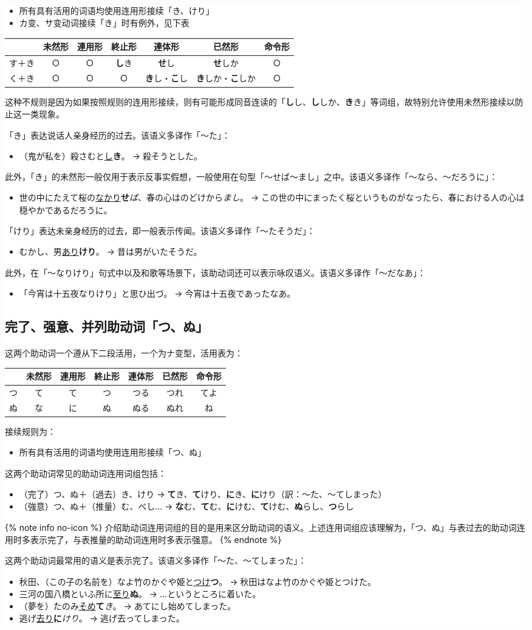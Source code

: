 - 所有具有活用的词语均使用连用形接续「き、けり」
- カ变、サ变动词接续「き」时有例外，见下表

| | 未然形 | 連用形 | 終止形 | 連体形 | 已然形 | 命令形 |
| :-: | :-: | :-: | :-: | :-: | :-: | :-: |
| す＋き | ○ | ○ | **し**き | **せ**し | **せ**しか | ○ |
| く＋き | ○ | ○ | ○ | **き**し・**こ**し | **き**しか・**こ**しか | ○ |

这种不规则是因为如果按照规则的连用形接续，则有可能形成同音连读的「**し**し、**し**しか、**き**き」等词组，故特别允许使用未然形接续以防止这一类现象。

「き」表达说话人亲身经历的过去。该语义多译作「〜た」：

- （鬼が私を）殺さむと<u>し</u>**き**。 → 殺そうとした。

此外，「き」的未然形一般仅用于表示反事实假想，一般使用在句型「〜せば〜まし」之中。该语义多译作「〜なら、〜だろうに」：

- 世の中にたえて桜の<u>なかり</u>**せ***ば*、春の心はのどけから*まし*。 → この世の中にまったく桜というものがなったら、春における人の心は穏やかであるだろうに。

「けり」表达未亲身经历的过去，即一般表示传闻。该语义多译作「〜たそうだ」：

- むかし、男<u>あり</u>**けり**。 → 昔は男がいたそうだ。

此外，在「〜なりけり」句式中以及和歌等场景下，该助动词还可以表示咏叹语义。该语义多译作「〜だなあ」：

- 「今宵は十五夜なりけり」と思ひ出づ。 → 今宵は十五夜であったなあ。

## 完了、强意、并列助动词「つ、ぬ」

这两个助动词一个遵从下二段活用，一个为ナ变型，活用表为：

| | 未然形 | 連用形 | 終止形 | 連体形 | 已然形 | 命令形 |
| :-: | :-: | :-: | :-: | :-: | :-: | :-: |
| つ | て | て | つ | つる | つれ | てよ |
| ぬ | な | に | ぬ | ぬる | ぬれ | ね |

接续规则为：

- 所有具有活用的词语均使用连用形接续「つ、ぬ」

这两个助动词常见的助动词连用词组包括：

- （完了）つ、ぬ＋（過去）き、けり → **て**き、**て**けり、**に**き、**に**けり（訳：〜た、〜てしまった）
- （強意）つ、ぬ＋（推量）む、べし… → **な**む、**て**む、**に**けむ、**て**けむ、**ぬ**らし、**つ**らし

{% note info no-icon %}
介绍助动词连用词组的目的是用来区分助动词的语义。上述连用词组应该理解为，「つ、ぬ」与表过去的助动词连用时多表示完了，与表推量的助动词连用时多表示强意。
{% endnote %}

这两个助动词最常用的语义是表示完了。该语义多译作「〜た、〜てしまった」：

- 秋田、（この子の名前を）なよ竹のかぐや姫と<u>つけ</u>**つ**。 → 秋田はなよ竹のかぐや姫とつけた。
- 三河の国八橋といふ所に<u>至り</u>**ぬ**。 → …というところに着いた。
- （夢を）たのみ<u>そめ</u>**て***き*。 → あてにし始めてしまった。
- 逃げ<u>去り</u>**に***けり*。 → 逃げ去ってしまった。
